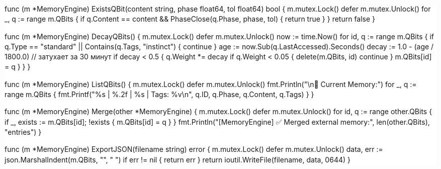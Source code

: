 func (m *MemoryEngine) ExistsQBit(content string, phase float64, tol float64) bool {
	m.mutex.Lock()
	defer m.mutex.Unlock()
	for _, q := range m.QBits {
		if q.Content == content && PhaseClose(q.Phase, phase, tol) {
			return true
		}
	}
	return false
}

func (m *MemoryEngine) DecayQBits() {
	m.mutex.Lock()
	defer m.mutex.Unlock()
	now := time.Now()
	for id, q := range m.QBits {
		if q.Type == "standard" || Contains(q.Tags, "instinct") {
			continue
		}
		age := now.Sub(q.LastAccessed).Seconds()
		decay := 1.0 - (age / 1800.0) // затухает за 30 минут
		if decay < 0.5 {
			q.Weight *= decay
			if q.Weight < 0.05 {
				delete(m.QBits, id)
				continue
			}
			m.QBits[id] = q
		}
	}
}

func (m *MemoryEngine) ListQBits() {
	m.mutex.Lock()
	defer m.mutex.Unlock()
	fmt.Println("\n🧠 Current Memory:")
	for _, q := range m.QBits {
		fmt.Printf("%s | %.2f | %s | Tags: %v\n", q.ID, q.Phase, q.Content, q.Tags)
	}
}

func (m *MemoryEngine) Merge(other *MemoryEngine) {
	m.mutex.Lock()
	defer m.mutex.Unlock()
	for id, q := range other.QBits {
		if _, exists := m.QBits[id]; !exists {
			m.QBits[id] = q
		}
	}
	fmt.Println("[MemoryEngine] ✅ Merged external memory:", len(other.QBits), "entries")
}

func (m *MemoryEngine) ExportJSON(filename string) error {
	m.mutex.Lock()
	defer m.mutex.Unlock()
	data, err := json.MarshalIndent(m.QBits, "", "  ")
	if err != nil {
		return err
	}
	return ioutil.WriteFile(filename, data, 0644)
}
